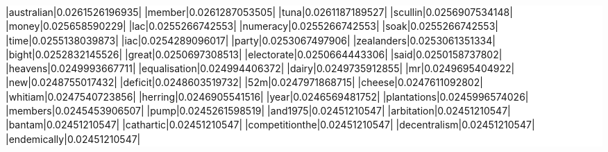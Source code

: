 |australian|0.0261526196935|
|member|0.0261287053505|
|tuna|0.0261187189527|
|scullin|0.0256907534148|
|money|0.025658590229|
|lac|0.0255266742553|
|numeracy|0.0255266742553|
|soak|0.0255266742553|
|time|0.0255138039873|
|iac|0.0254289096017|
|party|0.0253067497906|
|zealanders|0.0253061351334|
|bight|0.0252832145526|
|great|0.0250697308513|
|electorate|0.0250664443306|
|said|0.0250158737802|
|heavens|0.0249993667711|
|equalisation|0.024994406372|
|dairy|0.0249735912855|
|mr|0.0249695404922|
|new|0.0248755017432|
|deficit|0.0248603519732|
|52m|0.0247971868715|
|cheese|0.0247611092802|
|whitiam|0.0247540723856|
|herring|0.0246905541516|
|year|0.0246569481752|
|plantations|0.0245996574026|
|members|0.0245453906507|
|pump|0.0245261598519|
|and1975|0.02451210547|
|arbitation|0.02451210547|
|bantam|0.02451210547|
|cathartic|0.02451210547|
|competitionthe|0.02451210547|
|decentralism|0.02451210547|
|endemically|0.02451210547|